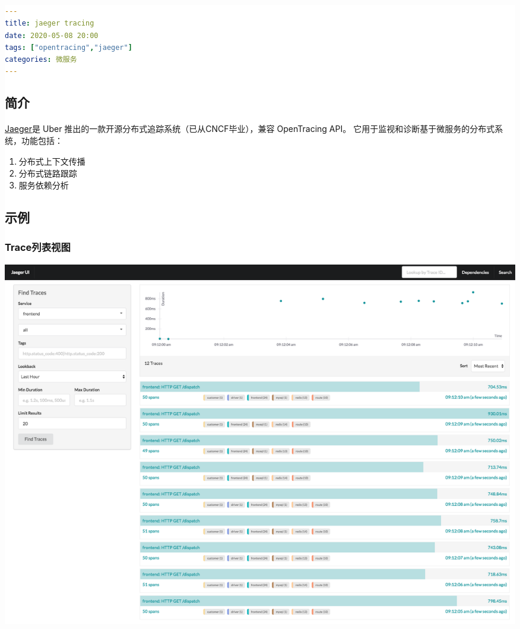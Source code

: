 ```yaml
---
title: jaeger tracing
date: 2020-05-08 20:00
tags: ["opentracing","jaeger"]
categories:	微服务
---
```


##  简介

 [Jaeger](https://www.jaegertracing.io/)是 Uber 推出的一款开源分布式追踪系统（已从CNCF毕业），兼容 OpenTracing API。  它用于监视和诊断基于微服务的分布式系统，功能包括：

1.  分布式上下文传播 
2. 分布式链路跟踪 
4. 服务依赖分析 

## 示例

### Trace列表视图

![traces-jaeger-index](/images/microservice/traces-jaeger-index.png)
